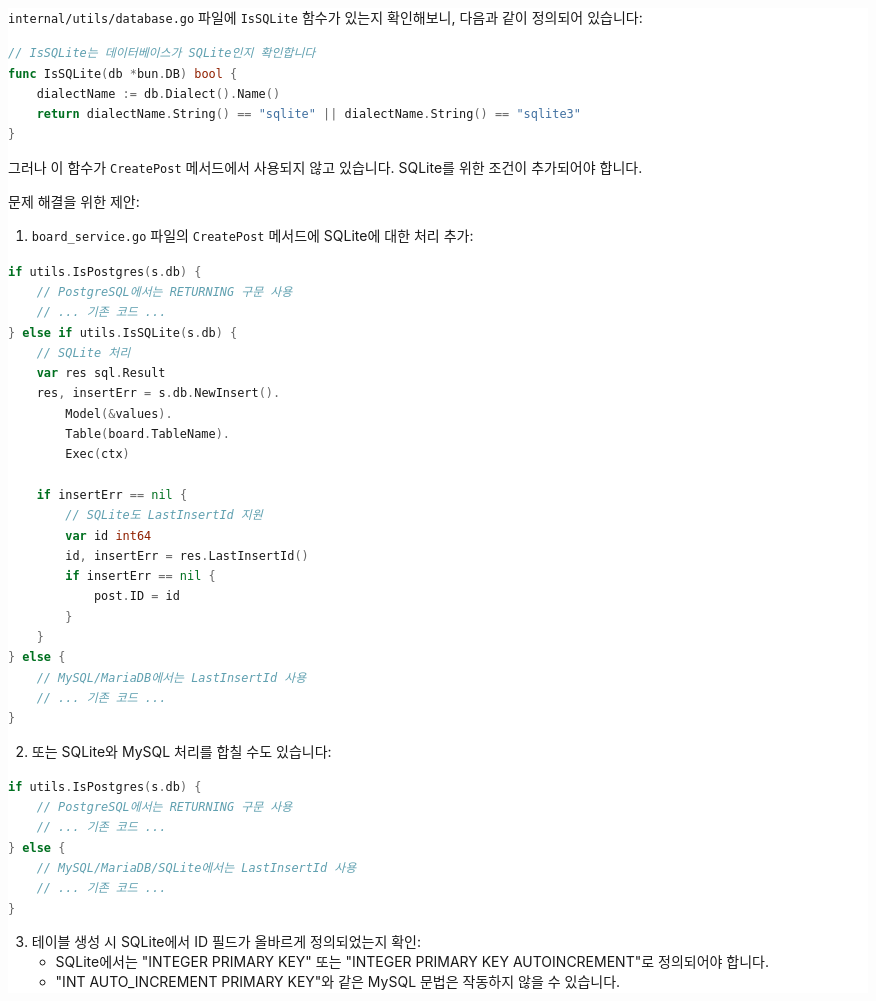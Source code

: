 `internal/utils/database.go` 파일에 `IsSQLite` 함수가 있는지 확인해보니, 다음과 같이 정의되어 있습니다:

```go
// IsSQLite는 데이터베이스가 SQLite인지 확인합니다
func IsSQLite(db *bun.DB) bool {
    dialectName := db.Dialect().Name()
    return dialectName.String() == "sqlite" || dialectName.String() == "sqlite3"
}
```

그러나 이 함수가 `CreatePost` 메서드에서 사용되지 않고 있습니다. SQLite를 위한 조건이 추가되어야 합니다.

문제 해결을 위한 제안:

1. `board_service.go` 파일의 `CreatePost` 메서드에 SQLite에 대한 처리 추가:
```go
if utils.IsPostgres(s.db) {
    // PostgreSQL에서는 RETURNING 구문 사용
    // ... 기존 코드 ...
} else if utils.IsSQLite(s.db) {
    // SQLite 처리
    var res sql.Result
    res, insertErr = s.db.NewInsert().
        Model(&values).
        Table(board.TableName).
        Exec(ctx)

    if insertErr == nil {
        // SQLite도 LastInsertId 지원
        var id int64
        id, insertErr = res.LastInsertId()
        if insertErr == nil {
            post.ID = id
        }
    }
} else {
    // MySQL/MariaDB에서는 LastInsertId 사용
    // ... 기존 코드 ...
}
```

2. 또는 SQLite와 MySQL 처리를 합칠 수도 있습니다:
```go
if utils.IsPostgres(s.db) {
    // PostgreSQL에서는 RETURNING 구문 사용
    // ... 기존 코드 ...
} else {
    // MySQL/MariaDB/SQLite에서는 LastInsertId 사용
    // ... 기존 코드 ...
}
```

3. 테이블 생성 시 SQLite에서 ID 필드가 올바르게 정의되었는지 확인:
   - SQLite에서는 "INTEGER PRIMARY KEY" 또는 "INTEGER PRIMARY KEY AUTOINCREMENT"로 정의되어야 합니다.
   - "INT AUTO_INCREMENT PRIMARY KEY"와 같은 MySQL 문법은 작동하지 않을 수 있습니다.
